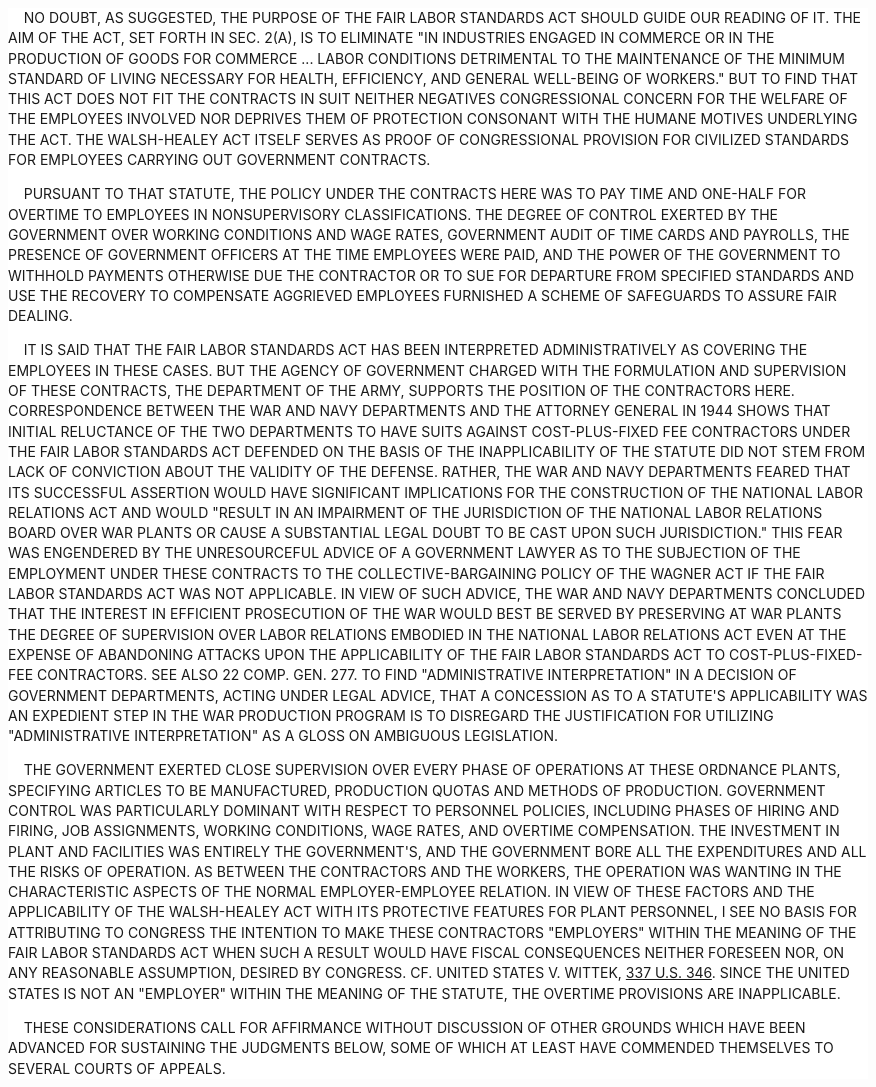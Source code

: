     NO DOUBT, AS SUGGESTED, THE PURPOSE OF THE FAIR LABOR STANDARDS ACT SHOULD GUIDE OUR READING OF IT.  THE AIM OF THE ACT, SET FORTH IN SEC. 2(A), IS TO ELIMINATE "IN INDUSTRIES ENGAGED IN COMMERCE OR IN THE PRODUCTION OF GOODS FOR COMMERCE  ...  LABOR CONDITIONS DETRIMENTAL TO THE MAINTENANCE OF THE MINIMUM STANDARD OF LIVING NECESSARY FOR HEALTH, EFFICIENCY, AND GENERAL WELL-BEING OF WORKERS."  BUT TO FIND THAT THIS ACT DOES NOT FIT THE CONTRACTS IN SUIT NEITHER NEGATIVES CONGRESSIONAL CONCERN FOR THE WELFARE OF THE EMPLOYEES INVOLVED NOR DEPRIVES THEM OF PROTECTION CONSONANT WITH THE HUMANE MOTIVES UNDERLYING THE ACT.  THE WALSH-HEALEY ACT ITSELF SERVES AS PROOF OF CONGRESSIONAL PROVISION FOR CIVILIZED STANDARDS FOR EMPLOYEES CARRYING OUT GOVERNMENT CONTRACTS.

    PURSUANT TO THAT STATUTE, THE POLICY UNDER THE CONTRACTS HERE WAS TO PAY TIME AND ONE-HALF FOR OVERTIME TO EMPLOYEES IN NONSUPERVISORY CLASSIFICATIONS.  THE DEGREE OF CONTROL EXERTED BY THE GOVERNMENT OVER WORKING CONDITIONS AND WAGE RATES, GOVERNMENT AUDIT OF TIME CARDS AND PAYROLLS, THE PRESENCE OF GOVERNMENT OFFICERS AT THE TIME EMPLOYEES WERE PAID, AND THE POWER OF THE GOVERNMENT TO WITHHOLD PAYMENTS OTHERWISE DUE THE CONTRACTOR OR TO SUE FOR DEPARTURE FROM SPECIFIED STANDARDS AND USE THE RECOVERY TO COMPENSATE AGGRIEVED EMPLOYEES FURNISHED A SCHEME OF SAFEGUARDS TO ASSURE FAIR DEALING.

    IT IS SAID THAT THE FAIR LABOR STANDARDS ACT HAS BEEN INTERPRETED ADMINISTRATIVELY AS COVERING THE EMPLOYEES IN THESE CASES.  BUT THE AGENCY OF GOVERNMENT CHARGED WITH THE FORMULATION AND SUPERVISION OF THESE CONTRACTS, THE DEPARTMENT OF THE ARMY, SUPPORTS THE POSITION OF THE CONTRACTORS HERE.  CORRESPONDENCE BETWEEN THE WAR AND NAVY DEPARTMENTS AND THE ATTORNEY GENERAL IN 1944 SHOWS THAT INITIAL RELUCTANCE OF THE TWO DEPARTMENTS TO HAVE SUITS AGAINST COST-PLUS-FIXED FEE CONTRACTORS UNDER THE FAIR LABOR STANDARDS ACT DEFENDED ON THE BASIS OF THE INAPPLICABILITY OF THE STATUTE DID NOT STEM FROM LACK OF CONVICTION ABOUT THE VALIDITY OF THE DEFENSE.  RATHER, THE WAR AND NAVY DEPARTMENTS FEARED THAT ITS SUCCESSFUL ASSERTION WOULD HAVE SIGNIFICANT IMPLICATIONS FOR THE CONSTRUCTION OF THE NATIONAL LABOR RELATIONS ACT AND WOULD "RESULT IN AN IMPAIRMENT OF THE JURISDICTION OF THE NATIONAL LABOR RELATIONS BOARD OVER WAR PLANTS OR CAUSE A SUBSTANTIAL LEGAL DOUBT TO BE CAST UPON SUCH JURISDICTION."  THIS FEAR WAS ENGENDERED BY THE UNRESOURCEFUL ADVICE OF A GOVERNMENT LAWYER AS TO THE SUBJECTION OF THE EMPLOYMENT UNDER THESE CONTRACTS TO THE COLLECTIVE-BARGAINING POLICY OF THE WAGNER ACT IF THE FAIR LABOR STANDARDS ACT WAS NOT APPLICABLE.  IN VIEW OF SUCH ADVICE, THE WAR AND NAVY DEPARTMENTS CONCLUDED THAT THE INTEREST IN EFFICIENT PROSECUTION OF THE WAR WOULD BEST BE SERVED BY PRESERVING AT WAR PLANTS THE DEGREE OF SUPERVISION OVER LABOR RELATIONS EMBODIED IN THE NATIONAL LABOR RELATIONS ACT EVEN AT THE EXPENSE OF ABANDONING ATTACKS UPON THE APPLICABILITY OF THE FAIR LABOR STANDARDS ACT TO COST-PLUS-FIXED-FEE CONTRACTORS.  SEE ALSO 22 COMP. GEN. 277.  TO FIND "ADMINISTRATIVE INTERPRETATION" IN A DECISION OF GOVERNMENT DEPARTMENTS, ACTING UNDER LEGAL ADVICE, THAT A CONCESSION AS TO A STATUTE'S APPLICABILITY WAS AN EXPEDIENT STEP IN THE WAR PRODUCTION PROGRAM IS TO DISREGARD THE JUSTIFICATION FOR UTILIZING "ADMINISTRATIVE INTERPRETATION" AS A GLOSS ON AMBIGUOUS LEGISLATION.

    THE GOVERNMENT EXERTED CLOSE SUPERVISION OVER EVERY PHASE OF OPERATIONS AT THESE ORDNANCE PLANTS, SPECIFYING ARTICLES TO BE MANUFACTURED, PRODUCTION QUOTAS AND METHODS OF PRODUCTION.  GOVERNMENT CONTROL WAS PARTICULARLY DOMINANT WITH RESPECT TO PERSONNEL POLICIES, INCLUDING PHASES OF HIRING AND FIRING, JOB ASSIGNMENTS, WORKING CONDITIONS, WAGE RATES, AND OVERTIME COMPENSATION.  THE INVESTMENT IN PLANT AND FACILITIES WAS ENTIRELY THE GOVERNMENT'S, AND THE GOVERNMENT BORE ALL THE EXPENDITURES AND ALL THE RISKS OF OPERATION.  AS BETWEEN THE CONTRACTORS AND THE WORKERS, THE OPERATION WAS WANTING IN THE CHARACTERISTIC ASPECTS OF THE NORMAL EMPLOYER-EMPLOYEE RELATION.  IN VIEW OF THESE FACTORS AND THE APPLICABILITY OF THE WALSH-HEALEY ACT WITH ITS PROTECTIVE FEATURES FOR PLANT PERSONNEL, I SEE NO BASIS FOR ATTRIBUTING TO CONGRESS THE INTENTION TO MAKE THESE CONTRACTORS "EMPLOYERS" WITHIN THE MEANING OF THE FAIR LABOR STANDARDS ACT WHEN SUCH A RESULT WOULD HAVE FISCAL CONSEQUENCES NEITHER FORESEEN NOR, ON ANY REASONABLE ASSUMPTION, DESIRED BY CONGRESS.  CF. UNITED STATES V. WITTEK, [337 U.S. 346][/us/courts/scotus/usReporter/337/346].  SINCE THE UNITED STATES IS NOT AN "EMPLOYER" WITHIN THE MEANING OF THE STATUTE, THE OVERTIME PROVISIONS ARE INAPPLICABLE.

    THESE CONSIDERATIONS CALL FOR AFFIRMANCE WITHOUT DISCUSSION OF OTHER GROUNDS WHICH HAVE BEEN ADVANCED FOR SUSTAINING THE JUDGMENTS BELOW, SOME OF WHICH AT LEAST HAVE COMMENDED THEMSELVES TO SEVERAL COURTS OF APPEALS.


[/us/courts/scotus/usReporter/339/497]: https://publicdocs.github.io/go/links?ns=uslm-x&ref=%2Fus%2Fcourts%2Fscotus%2FusReporter%2F339%2F497
[/us/courts/scotus/usReporter/334/249]: https://publicdocs.github.io/go/links?ns=uslm-x&ref=%2Fus%2Fcourts%2Fscotus%2FusReporter%2F334%2F249
[/us/courts/scotus/usReporter/338/810]: https://publicdocs.github.io/go/links?ns=uslm-x&ref=%2Fus%2Fcourts%2Fscotus%2FusReporter%2F338%2F810
[/us/courts/scotus/usReporter/337/955]: https://publicdocs.github.io/go/links?ns=uslm-x&ref=%2Fus%2Fcourts%2Fscotus%2FusReporter%2F337%2F955
[/us/courts/scotus/usReporter/337/923]: https://publicdocs.github.io/go/links?ns=uslm-x&ref=%2Fus%2Fcourts%2Fscotus%2FusReporter%2F337%2F923
[/us/courts/scotus/usReporter/326/657]: https://publicdocs.github.io/go/links?ns=uslm-x&ref=%2Fus%2Fcourts%2Fscotus%2FusReporter%2F326%2F657
[/us/stat/52/1060]: https://publicdocs.github.io/go/links?ns=uslm&ref=%2Fus%2Fstat%2F52%2F1060
[/us/usc/t29/s203]: https://publicdocs.github.io/go/links?ns=uslm&ref=%2Fus%2Fusc%2Ft29%2Fs203
[/us/stat/52/1061]: https://publicdocs.github.io/go/links?ns=uslm&ref=%2Fus%2Fstat%2F52%2F1061
[/us/usc/t29/s203]: https://publicdocs.github.io/go/links?ns=uslm&ref=%2Fus%2Fusc%2Ft29%2Fs203
[/us/courts/scotus/usReporter/295/495]: https://publicdocs.github.io/go/links?ns=uslm-x&ref=%2Fus%2Fcourts%2Fscotus%2FusReporter%2F295%2F495
[/us/stat/52/1069]: https://publicdocs.github.io/go/links?ns=uslm&ref=%2Fus%2Fstat%2F52%2F1069
[/us/usc/t29/s218]: https://publicdocs.github.io/go/links?ns=uslm&ref=%2Fus%2Fusc%2Ft29%2Fs218
[/us/stat/52/1060]: https://publicdocs.github.io/go/links?ns=uslm&ref=%2Fus%2Fstat%2F52%2F1060
[/us/stat/53/1266]: https://publicdocs.github.io/go/links?ns=uslm&ref=%2Fus%2Fstat%2F53%2F1266
[/us/stat/54/615]: https://publicdocs.github.io/go/links?ns=uslm&ref=%2Fus%2Fstat%2F54%2F615
[/us/stat/55/756]: https://publicdocs.github.io/go/links?ns=uslm&ref=%2Fus%2Fstat%2F55%2F756
[/us/stat/61/87]: https://publicdocs.github.io/go/links?ns=uslm&ref=%2Fus%2Fstat%2F61%2F87
[/us/stat/63/446]: https://publicdocs.github.io/go/links?ns=uslm&ref=%2Fus%2Fstat%2F63%2F446
[/us/courts/scotus/usReporter/334/742]: https://publicdocs.github.io/go/links?ns=uslm-x&ref=%2Fus%2Fcourts%2Fscotus%2FusReporter%2F334%2F742
[/us/stat/54/712]: https://publicdocs.github.io/go/links?ns=uslm&ref=%2Fus%2Fstat%2F54%2F712
[/us/stat/49/2036]: https://publicdocs.github.io/go/links?ns=uslm&ref=%2Fus%2Fstat%2F49%2F2036
[/us/usc/t41/s35]: https://publicdocs.github.io/go/links?ns=uslm&ref=%2Fus%2Fusc%2Ft41%2Fs35
[/us/stat/61/84]: https://publicdocs.github.io/go/links?ns=uslm&ref=%2Fus%2Fstat%2F61%2F84
[/us/stat/52/1060]: https://publicdocs.github.io/go/links?ns=uslm&ref=%2Fus%2Fstat%2F52%2F1060
[/us/usc/t29/s203]: https://publicdocs.github.io/go/links?ns=uslm&ref=%2Fus%2Fusc%2Ft29%2Fs203
[/us/courts/scotus/usReporter/334/742]: https://publicdocs.github.io/go/links?ns=uslm-x&ref=%2Fus%2Fcourts%2Fscotus%2FusReporter%2F334%2F742
[/us/courts/scotus/usReporter/314/14]: https://publicdocs.github.io/go/links?ns=uslm-x&ref=%2Fus%2Fcourts%2Fscotus%2FusReporter%2F314%2F14
[/us/courts/scotus/usReporter/314/1]: https://publicdocs.github.io/go/links?ns=uslm-x&ref=%2Fus%2Fcourts%2Fscotus%2FusReporter%2F314%2F1
[/us/stat/52/1060]: https://publicdocs.github.io/go/links?ns=uslm&ref=%2Fus%2Fstat%2F52%2F1060
[/us/usc/t29/s202]: https://publicdocs.github.io/go/links?ns=uslm&ref=%2Fus%2Fusc%2Ft29%2Fs202
[/us/courts/scotus/usReporter/247/251]: https://publicdocs.github.io/go/links?ns=uslm-x&ref=%2Fus%2Fcourts%2Fscotus%2FusReporter%2F247%2F251
[/us/courts/scotus/usReporter/312/100]: https://publicdocs.github.io/go/links?ns=uslm-x&ref=%2Fus%2Fcourts%2Fscotus%2FusReporter%2F312%2F100
[/us/courts/scotus/usReporter/188/321]: https://publicdocs.github.io/go/links?ns=uslm-x&ref=%2Fus%2Fcourts%2Fscotus%2FusReporter%2F188%2F321
[/us/courts/scotus/usReporter/220/45]: https://publicdocs.github.io/go/links?ns=uslm-x&ref=%2Fus%2Fcourts%2Fscotus%2FusReporter%2F220%2F45
[/us/courts/scotus/usReporter/227/308]: https://publicdocs.github.io/go/links?ns=uslm-x&ref=%2Fus%2Fcourts%2Fscotus%2FusReporter%2F227%2F308
[/us/courts/scotus/usReporter/267/432]: https://publicdocs.github.io/go/links?ns=uslm-x&ref=%2Fus%2Fcourts%2Fscotus%2FusReporter%2F267%2F432
[/us/courts/scotus/usReporter/297/124]: https://publicdocs.github.io/go/links?ns=uslm-x&ref=%2Fus%2Fcourts%2Fscotus%2FusReporter%2F297%2F124
[/us/courts/scotus/usReporter/299/334]: https://publicdocs.github.io/go/links?ns=uslm-x&ref=%2Fus%2Fcourts%2Fscotus%2FusReporter%2F299%2F334
[/us/courts/scotus/usReporter/326/657]: https://publicdocs.github.io/go/links?ns=uslm-x&ref=%2Fus%2Fcourts%2Fscotus%2FusReporter%2F326%2F657
[/us/stat/52/1062]: https://publicdocs.github.io/go/links?ns=uslm&ref=%2Fus%2Fstat%2F52%2F1062
[/us/courts/scotus/usReporter/314/160]: https://publicdocs.github.io/go/links?ns=uslm-x&ref=%2Fus%2Fcourts%2Fscotus%2FusReporter%2F314%2F160
[/us/courts/scotus/usReporter/297/124]: https://publicdocs.github.io/go/links?ns=uslm-x&ref=%2Fus%2Fcourts%2Fscotus%2FusReporter%2F297%2F124
[/us/courts/scotus/usReporter/271/414]: https://publicdocs.github.io/go/links?ns=uslm-x&ref=%2Fus%2Fcourts%2Fscotus%2FusReporter%2F271%2F414
[/us/courts/scotus/usReporter/267/432]: https://publicdocs.github.io/go/links?ns=uslm-x&ref=%2Fus%2Fcourts%2Fscotus%2FusReporter%2F267%2F432
[/us/courts/scotus/usReporter/248/420]: https://publicdocs.github.io/go/links?ns=uslm-x&ref=%2Fus%2Fcourts%2Fscotus%2FusReporter%2F248%2F420
[/us/courts/scotus/usReporter/242/470]: https://publicdocs.github.io/go/links?ns=uslm-x&ref=%2Fus%2Fcourts%2Fscotus%2FusReporter%2F242%2F470
[/us/courts/scotus/usReporter/322/533]: https://publicdocs.github.io/go/links?ns=uslm-x&ref=%2Fus%2Fcourts%2Fscotus%2FusReporter%2F322%2F533
[/us/stat/52/1068]: https://publicdocs.github.io/go/links?ns=uslm&ref=%2Fus%2Fstat%2F52%2F1068
[/us/stat/48/195]: https://publicdocs.github.io/go/links?ns=uslm&ref=%2Fus%2Fstat%2F48%2F195
[/us/stat/56/277]: https://publicdocs.github.io/go/links?ns=uslm&ref=%2Fus%2Fstat%2F56%2F277
[/us/usc/t41/s35]: https://publicdocs.github.io/go/links?ns=uslm&ref=%2Fus%2Fusc%2Ft41%2Fs35
[/us/courts/scotus/usReporter/330/695]: https://publicdocs.github.io/go/links?ns=uslm-x&ref=%2Fus%2Fcourts%2Fscotus%2FusReporter%2F330%2F695
[/us/courts/scotus/usReporter/330/649]: https://publicdocs.github.io/go/links?ns=uslm-x&ref=%2Fus%2Fcourts%2Fscotus%2FusReporter%2F330%2F649
[/us/courts/scotus/usReporter/319/44]: https://publicdocs.github.io/go/links?ns=uslm-x&ref=%2Fus%2Fcourts%2Fscotus%2FusReporter%2F319%2F44
[/us/courts/scotus/usReporter/316/572]: https://publicdocs.github.io/go/links?ns=uslm-x&ref=%2Fus%2Fcourts%2Fscotus%2FusReporter%2F316%2F572
[/us/courts/scotus/usReporter/310/534]: https://publicdocs.github.io/go/links?ns=uslm-x&ref=%2Fus%2Fcourts%2Fscotus%2FusReporter%2F310%2F534
[/us/stat/61/84]: https://publicdocs.github.io/go/links?ns=uslm&ref=%2Fus%2Fstat%2F61%2F84
[/us/stat/63/446]: https://publicdocs.github.io/go/links?ns=uslm&ref=%2Fus%2Fstat%2F63%2F446
[/us/stat/54/712]: https://publicdocs.github.io/go/links?ns=uslm&ref=%2Fus%2Fstat%2F54%2F712
[/us/stat/54/713]: https://publicdocs.github.io/go/links?ns=uslm&ref=%2Fus%2Fstat%2F54%2F713
[/us/usc/t50a/s1171]: https://publicdocs.github.io/go/links?ns=uslm&ref=%2Fus%2Fusc%2Ft50a%2Fs1171
[/us/stat/49/2036]: https://publicdocs.github.io/go/links?ns=uslm&ref=%2Fus%2Fstat%2F49%2F2036
[/us/usc/t41/s35]: https://publicdocs.github.io/go/links?ns=uslm&ref=%2Fus%2Fusc%2Ft41%2Fs35
[/us/stat/52/1062]: https://publicdocs.github.io/go/links?ns=uslm&ref=%2Fus%2Fstat%2F52%2F1062
[/us/courts/scotus/usReporter/334/249]: https://publicdocs.github.io/go/links?ns=uslm-x&ref=%2Fus%2Fcourts%2Fscotus%2FusReporter%2F334%2F249
[/us/courts/scotus/usReporter/331/722]: https://publicdocs.github.io/go/links?ns=uslm-x&ref=%2Fus%2Fcourts%2Fscotus%2FusReporter%2F331%2F722
[/us/courts/scotus/usReporter/330/148]: https://publicdocs.github.io/go/links?ns=uslm-x&ref=%2Fus%2Fcourts%2Fscotus%2FusReporter%2F330%2F148
[/us/courts/scotus/usReporter/330/258]: https://publicdocs.github.io/go/links?ns=uslm-x&ref=%2Fus%2Fcourts%2Fscotus%2FusReporter%2F330%2F258
[/us/courts/scotus/usReporter/337/755]: https://publicdocs.github.io/go/links?ns=uslm-x&ref=%2Fus%2Fcourts%2Fscotus%2FusReporter%2F337%2F755
[/us/courts/scotus/usReporter/337/346]: https://publicdocs.github.io/go/links?ns=uslm-x&ref=%2Fus%2Fcourts%2Fscotus%2FusReporter%2F337%2F346
[/us/courts/scotus/usReporter/325/161]: https://publicdocs.github.io/go/links?ns=uslm-x&ref=%2Fus%2Fcourts%2Fscotus%2FusReporter%2F325%2F161
[/us/courts/scotus/usReporter/328/680]: https://publicdocs.github.io/go/links?ns=uslm-x&ref=%2Fus%2Fcourts%2Fscotus%2FusReporter%2F328%2F680
[/us/courts/scotus/usReporter/334/446]: https://publicdocs.github.io/go/links?ns=uslm-x&ref=%2Fus%2Fcourts%2Fscotus%2FusReporter%2F334%2F446
[/us/courts/scotus/usReporter/324/697]: https://publicdocs.github.io/go/links?ns=uslm-x&ref=%2Fus%2Fcourts%2Fscotus%2FusReporter%2F324%2F697
[/us/courts/scotus/usReporter/337/755]: https://publicdocs.github.io/go/links?ns=uslm-x&ref=%2Fus%2Fcourts%2Fscotus%2FusReporter%2F337%2F755
[/us/stat/61/84]: https://publicdocs.github.io/go/links?ns=uslm&ref=%2Fus%2Fstat%2F61%2F84
[/us/stat/63/446]: https://publicdocs.github.io/go/links?ns=uslm&ref=%2Fus%2Fstat%2F63%2F446
[/us/stat/63/910]: https://publicdocs.github.io/go/links?ns=uslm&ref=%2Fus%2Fstat%2F63%2F910
[/us/stat/54/677]: https://publicdocs.github.io/go/links?ns=uslm&ref=%2Fus%2Fstat%2F54%2F677